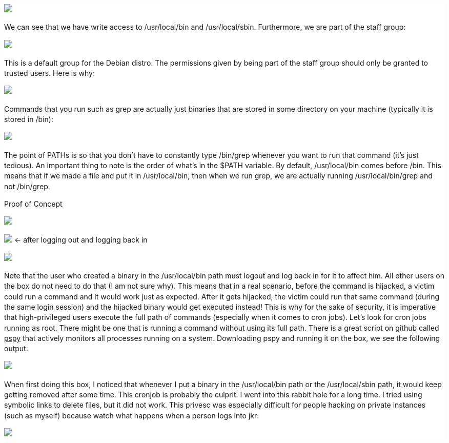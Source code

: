 ![](/reports/Writeup/image35.png)

We can see that we have write access to /usr/local/bin and /usr/local/sbin. Furthermore, we are part of the staff group:

![](/reports/Writeup/image23.png)

This is a default group for the Debian distro. The permissions given by being part of the staff group should only be granted to trusted users. Here is why:

![](/reports/Writeup/image20.png)

Commands that you run such as grep are actually just binaries that are stored in some directory on your machine (typically it is stored in /bin):

![](/reports/Writeup/image3.png)

The point of PATHs is so that you don’t have to constantly type /bin/grep whenever you want to run that command (it’s just tedious). An important thing to note is the order of what’s in the $PATH variable. By default, /usr/local/bin comes before /bin. This means that if we made a file and put it in /usr/local/bin, then when we run grep, we are actually running /usr/local/bin/grep and not /bin/grep.

Proof of Concept

![](/reports/Writeup/image11.png)

![](/reports/Writeup/image13.png) ← after logging out and logging back in

![](/reports/Writeup/image22.png)

Note that the user who created a binary in the /usr/local/bin path must logout and log back in for it to affect him. All other users on the box do not need to do that (I am not sure why). This means that in a real scenario, before the command is hijacked, a victim could run a command and it would work just as expected. After it gets hijacked, the victim could run that same command (during the same login session) and the hijacked binary would get executed instead! This is why for the sake of security, it is imperative that high-privileged users execute the full path of commands (especially when it comes to cron jobs). Let’s look for cron jobs running as root. There might be one that is running a command without using its full path. There is a great script on github called [pspy](https://www.google.com/url?q=https://github.com/DominicBreuker/pspy&sa=D&source=editors&ust=1653884891185100&usg=AOvVaw2w7-_BCyKSKMsXly3u3ToU) that actively monitors all processes running on a system. Downloading pspy and running it on the box, we see the following output:

![](/reports/Writeup/image10.png)

When first doing this box, I noticed that whenever I put a binary in the /usr/local/bin path or the /usr/local/sbin path, it would keep getting removed after some time. This cronjob is probably the culprit. I went into this rabbit hole for a long time. I tried using symbolic links to delete files, but it did not work. This privesc was especially difficult for people hacking on private instances (such as myself) because watch what happens when a person logs into jkr:

![](/reports/Writeup/image39.png)
